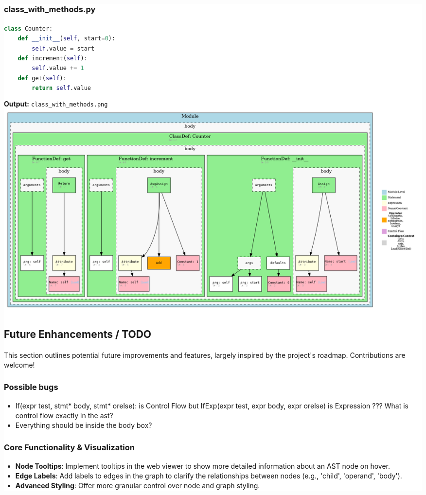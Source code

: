 ### class_with_methods.py
```python
class Counter:
    def __init__(self, start=0):
        self.value = start
    def increment(self):
        self.value += 1
    def get(self):
        return self.value 
```
**Output:** `class_with_methods.png`
![AST Visualization for class_with_methods.py](python_examples/class_with_methods.png)

## Future Enhancements / TODO

This section outlines potential future improvements and features, largely inspired by the project's roadmap. Contributions are welcome!
### Possible bugs
- If(expr test, stmt* body, stmt* orelse): is Control Flow but IfExp(expr test, expr body, expr orelse) is Expression ??? What is control flow exactly in the ast?
- Everything should be inside the body box?
### Core Functionality & Visualization
- **Node Tooltips**: Implement tooltips in the web viewer to show more detailed information about an AST node on hover.
- **Edge Labels**: Add labels to edges in the graph to clarify the relationships between nodes (e.g., 'child', 'operand', 'body').
- **Advanced Styling**: Offer more granular control over node and graph styling.
